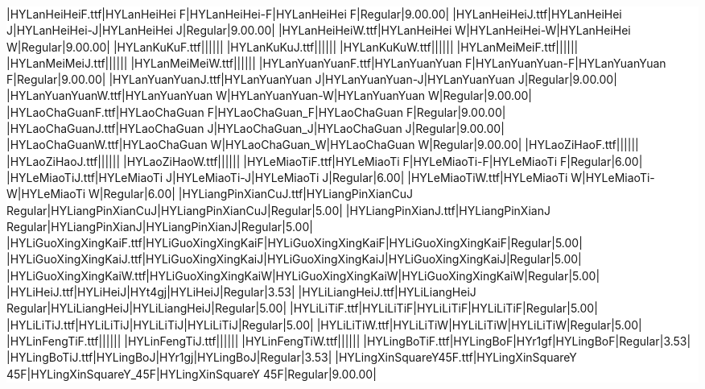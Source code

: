 |HYLanHeiHeiF.ttf|HYLanHeiHei F|HYLanHeiHei-F|HYLanHeiHei F|Regular|9.00.00|
|HYLanHeiHeiJ.ttf|HYLanHeiHei J|HYLanHeiHei-J|HYLanHeiHei J|Regular|9.00.00|
|HYLanHeiHeiW.ttf|HYLanHeiHei W|HYLanHeiHei-W|HYLanHeiHei W|Regular|9.00.00|
|HYLanKuKuF.ttf||||||
|HYLanKuKuJ.ttf||||||
|HYLanKuKuW.ttf||||||
|HYLanMeiMeiF.ttf||||||
|HYLanMeiMeiJ.ttf||||||
|HYLanMeiMeiW.ttf||||||
|HYLanYuanYuanF.ttf|HYLanYuanYuan F|HYLanYuanYuan-F|HYLanYuanYuan F|Regular|9.00.00|
|HYLanYuanYuanJ.ttf|HYLanYuanYuan J|HYLanYuanYuan-J|HYLanYuanYuan J|Regular|9.00.00|
|HYLanYuanYuanW.ttf|HYLanYuanYuan W|HYLanYuanYuan-W|HYLanYuanYuan W|Regular|9.00.00|
|HYLaoChaGuanF.ttf|HYLaoChaGuan F|HYLaoChaGuan_F|HYLaoChaGuan F|Regular|9.00.00|
|HYLaoChaGuanJ.ttf|HYLaoChaGuan J|HYLaoChaGuan_J|HYLaoChaGuan J|Regular|9.00.00|
|HYLaoChaGuanW.ttf|HYLaoChaGuan W|HYLaoChaGuan_W|HYLaoChaGuan W|Regular|9.00.00|
|HYLaoZiHaoF.ttf||||||
|HYLaoZiHaoJ.ttf||||||
|HYLaoZiHaoW.ttf||||||
|HYLeMiaoTiF.ttf|HYLeMiaoTi F|HYLeMiaoTi-F|HYLeMiaoTi F|Regular|6.00|
|HYLeMiaoTiJ.ttf|HYLeMiaoTi J|HYLeMiaoTi-J|HYLeMiaoTi J|Regular|6.00|
|HYLeMiaoTiW.ttf|HYLeMiaoTi W|HYLeMiaoTi-W|HYLeMiaoTi W|Regular|6.00|
|HYLiangPinXianCuJ.ttf|HYLiangPinXianCuJ Regular|HYLiangPinXianCuJ|HYLiangPinXianCuJ|Regular|5.00|
|HYLiangPinXianJ.ttf|HYLiangPinXianJ Regular|HYLiangPinXianJ|HYLiangPinXianJ|Regular|5.00|
|HYLiGuoXingXingKaiF.ttf|HYLiGuoXingXingKaiF|HYLiGuoXingXingKaiF|HYLiGuoXingXingKaiF|Regular|5.00|
|HYLiGuoXingXingKaiJ.ttf|HYLiGuoXingXingKaiJ|HYLiGuoXingXingKaiJ|HYLiGuoXingXingKaiJ|Regular|5.00|
|HYLiGuoXingXingKaiW.ttf|HYLiGuoXingXingKaiW|HYLiGuoXingXingKaiW|HYLiGuoXingXingKaiW|Regular|5.00|
|HYLiHeiJ.ttf|HYLiHeiJ|HYt4gj|HYLiHeiJ|Regular|3.53|
|HYLiLiangHeiJ.ttf|HYLiLiangHeiJ Regular|HYLiLiangHeiJ|HYLiLiangHeiJ|Regular|5.00|
|HYLiLiTiF.ttf|HYLiLiTiF|HYLiLiTiF|HYLiLiTiF|Regular|5.00|
|HYLiLiTiJ.ttf|HYLiLiTiJ|HYLiLiTiJ|HYLiLiTiJ|Regular|5.00|
|HYLiLiTiW.ttf|HYLiLiTiW|HYLiLiTiW|HYLiLiTiW|Regular|5.00|
|HYLinFengTiF.ttf||||||
|HYLinFengTiJ.ttf||||||
|HYLinFengTiW.ttf||||||
|HYLingBoTiF.ttf|HYLingBoF|HYr1gf|HYLingBoF|Regular|3.53|
|HYLingBoTiJ.ttf|HYLingBoJ|HYr1gj|HYLingBoJ|Regular|3.53|
|HYLingXinSquareY45F.ttf|HYLingXinSquareY 45F|HYLingXinSquareY_45F|HYLingXinSquareY 45F|Regular|9.00.00|